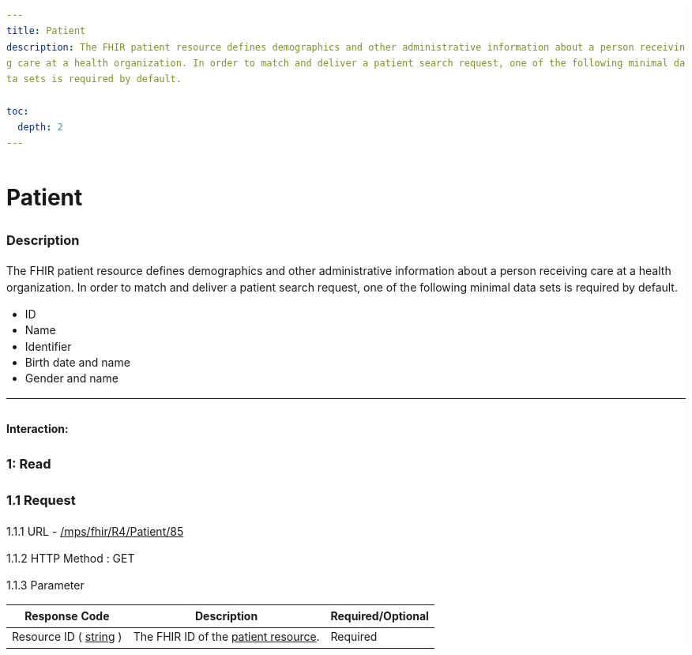 ```yaml
---
title: Patient
description: The FHIR patient resource defines demographics and other administrative information about a person receiving care at a health organization. In order to match and deliver a patient search request, one of the following minimal data sets is required by default.

toc:
  depth: 2
---
```


# Patient

### Description

The FHIR patient resource defines demographics and other administrative information about a person receiving care at a health organization.
In order to match and deliver a patient search request, one of the following minimal data sets is required by default.

- ID 
- Name 
- Identifier
- Birth date and name
- Gender and name

<hr style="width: 100%; color: #f7f7f7; margin-bottom:2rem;">

#### Interaction:

### 1: Read
### 1.1 Request

1.1.1 URL - <a href="https://172.26.60.114:2525/mps/fhir/R4/AllergyIntolerance/AllergyIntolerance-482">/mps/fhir/R4/Patient/85</a>

1.1.2 HTTP Method : GET

1.1.3 Parameter

<table>
  <thead>
    <tr>
      <th>Response Code</th>
      <th>Description</th>
      <th>Required/Optional</th>
    </tr>
  </thead>
  <tbody>
    <tr>
      <td>Resource ID ( <a href="https://hl7.org/fhir/search.html#string" target="_blank">string</a> )</td>
      <td>The FHIR ID of the <a href="https://hl7.org/fhir/us/core/STU3.1.1/StructureDefinition-us-core-patient.html" target="_blank">patient resource</a>.</td>
      <td>Required</td>
    </tr>
  </tbody>
</table>
